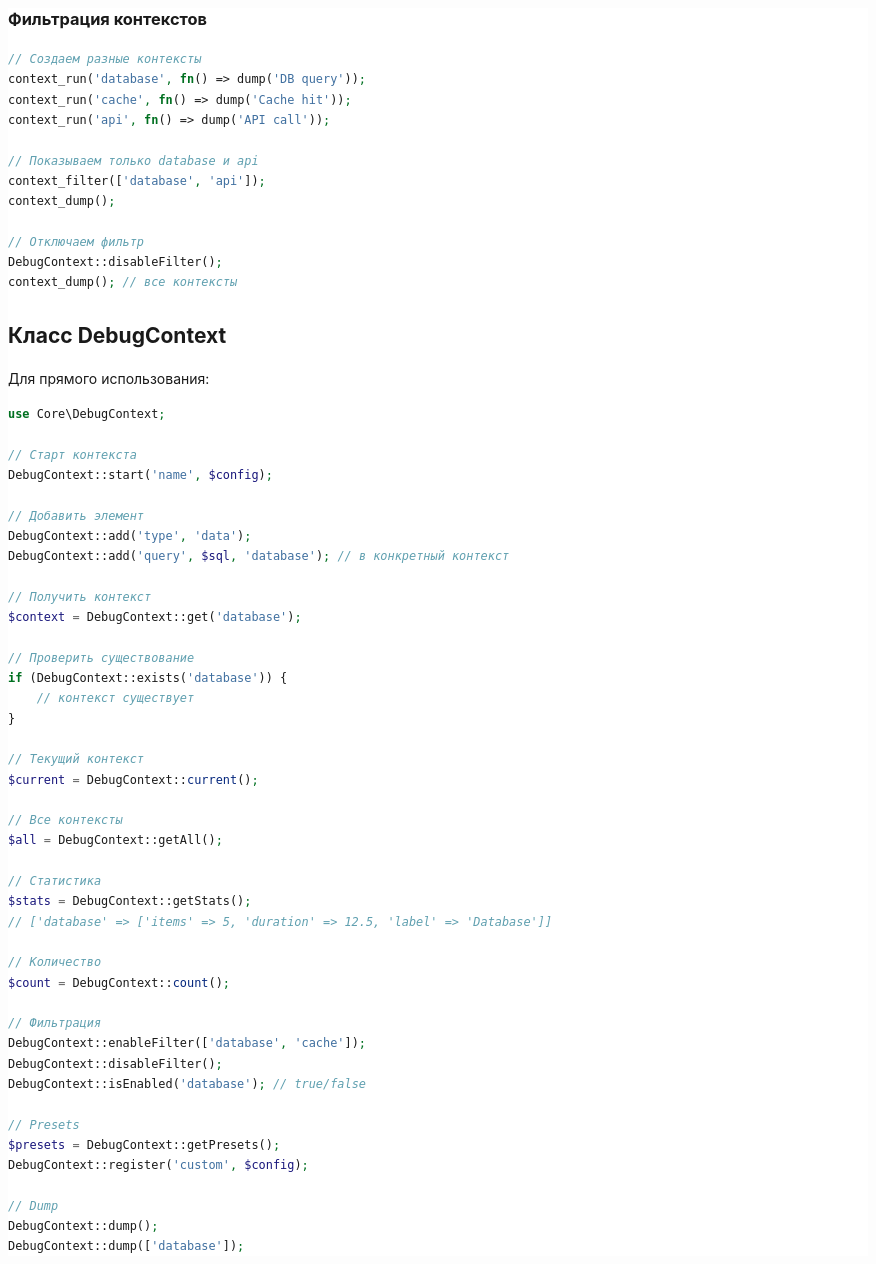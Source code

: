 ### Фильтрация контекстов

```php
// Создаем разные контексты
context_run('database', fn() => dump('DB query'));
context_run('cache', fn() => dump('Cache hit'));
context_run('api', fn() => dump('API call'));

// Показываем только database и api
context_filter(['database', 'api']);
context_dump();

// Отключаем фильтр
DebugContext::disableFilter();
context_dump(); // все контексты
```

## Класс DebugContext

Для прямого использования:

```php
use Core\DebugContext;

// Старт контекста
DebugContext::start('name', $config);

// Добавить элемент
DebugContext::add('type', 'data');
DebugContext::add('query', $sql, 'database'); // в конкретный контекст

// Получить контекст
$context = DebugContext::get('database');

// Проверить существование
if (DebugContext::exists('database')) {
    // контекст существует
}

// Текущий контекст
$current = DebugContext::current();

// Все контексты
$all = DebugContext::getAll();

// Статистика
$stats = DebugContext::getStats();
// ['database' => ['items' => 5, 'duration' => 12.5, 'label' => 'Database']]

// Количество
$count = DebugContext::count();

// Фильтрация
DebugContext::enableFilter(['database', 'cache']);
DebugContext::disableFilter();
DebugContext::isEnabled('database'); // true/false

// Presets
$presets = DebugContext::getPresets();
DebugContext::register('custom', $config);

// Dump
DebugContext::dump();
DebugContext::dump(['database']);
```